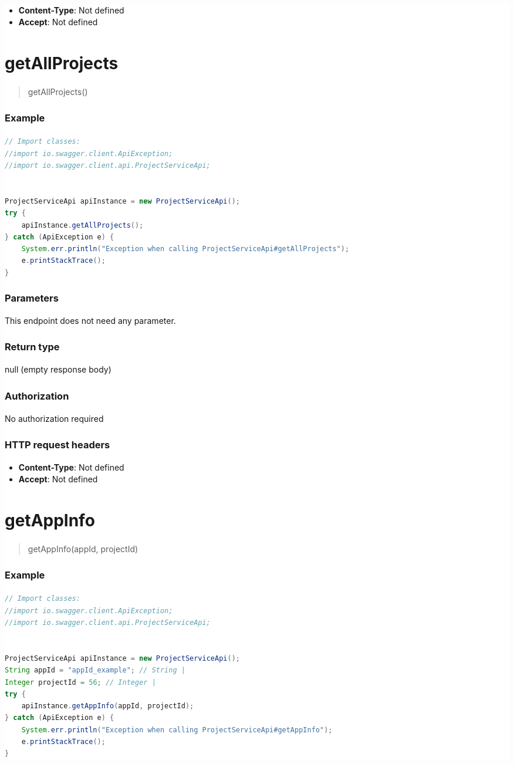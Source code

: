  - **Content-Type**: Not defined
 - **Accept**: Not defined

<a name="getAllProjects"></a>
# **getAllProjects**
> getAllProjects()



### Example
```java
// Import classes:
//import io.swagger.client.ApiException;
//import io.swagger.client.api.ProjectServiceApi;


ProjectServiceApi apiInstance = new ProjectServiceApi();
try {
    apiInstance.getAllProjects();
} catch (ApiException e) {
    System.err.println("Exception when calling ProjectServiceApi#getAllProjects");
    e.printStackTrace();
}
```

### Parameters
This endpoint does not need any parameter.

### Return type

null (empty response body)

### Authorization

No authorization required

### HTTP request headers

 - **Content-Type**: Not defined
 - **Accept**: Not defined

<a name="getAppInfo"></a>
# **getAppInfo**
> getAppInfo(appId, projectId)



### Example
```java
// Import classes:
//import io.swagger.client.ApiException;
//import io.swagger.client.api.ProjectServiceApi;


ProjectServiceApi apiInstance = new ProjectServiceApi();
String appId = "appId_example"; // String | 
Integer projectId = 56; // Integer | 
try {
    apiInstance.getAppInfo(appId, projectId);
} catch (ApiException e) {
    System.err.println("Exception when calling ProjectServiceApi#getAppInfo");
    e.printStackTrace();
}
```